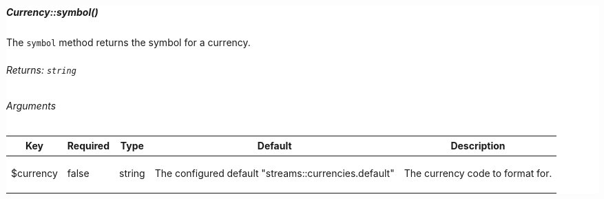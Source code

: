 
##### Currency::symbol()[](#services/currency/basic-usage/currency-symbol)

The `symbol` method returns the symbol for a currency.

###### Returns: `string`

###### Arguments

<table class="table table-bordered table-striped">

<thead>

<tr>

<th>Key</th>

<th>Required</th>

<th>Type</th>

<th>Default</th>

<th>Description</th>

</tr>

</thead>

<tbody>

<tr>

<td>

$currency

</td>

<td>

false

</td>

<td>

string

</td>

<td>

The configured default "streams::currencies.default"

</td>

<td>

The currency code to format for.

</td>

</tr>
